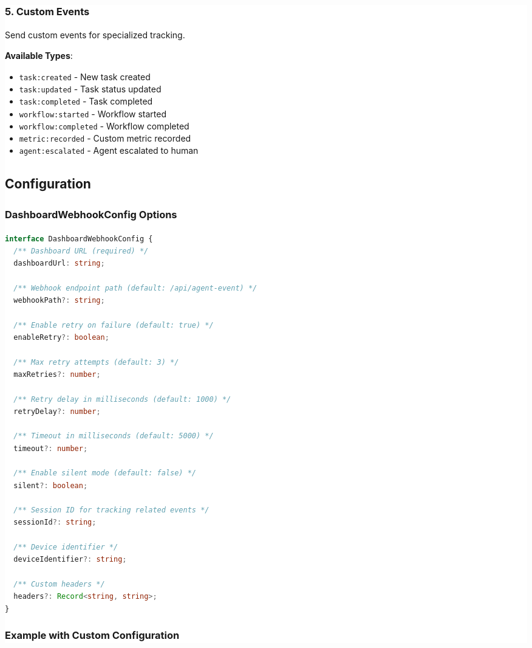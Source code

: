 ### 5. Custom Events

Send custom events for specialized tracking.

**Available Types**:
- `task:created` - New task created
- `task:updated` - Task status updated
- `task:completed` - Task completed
- `workflow:started` - Workflow started
- `workflow:completed` - Workflow completed
- `metric:recorded` - Custom metric recorded
- `agent:escalated` - Agent escalated to human

## Configuration

### DashboardWebhookConfig Options

```typescript
interface DashboardWebhookConfig {
  /** Dashboard URL (required) */
  dashboardUrl: string;

  /** Webhook endpoint path (default: /api/agent-event) */
  webhookPath?: string;

  /** Enable retry on failure (default: true) */
  enableRetry?: boolean;

  /** Max retry attempts (default: 3) */
  maxRetries?: number;

  /** Retry delay in milliseconds (default: 1000) */
  retryDelay?: number;

  /** Timeout in milliseconds (default: 5000) */
  timeout?: number;

  /** Enable silent mode (default: false) */
  silent?: boolean;

  /** Session ID for tracking related events */
  sessionId?: string;

  /** Device identifier */
  deviceIdentifier?: string;

  /** Custom headers */
  headers?: Record<string, string>;
}
```

### Example with Custom Configuration
